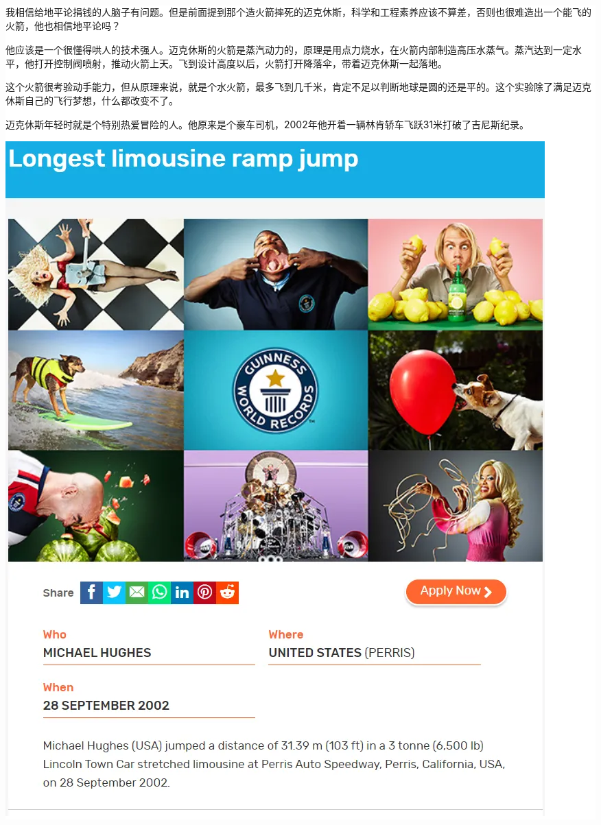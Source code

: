 
我相信给地平论捐钱的人脑子有问题。但是前面提到那个造火箭摔死的迈克休斯，科学和工程素养应该不算差，否则也很难造出一个能飞的火箭，他也相信地平论吗？

他应该是一个很懂得哄人的技术强人。迈克休斯的火箭是蒸汽动力的，原理是用点力烧水，在火箭内部制造高压水蒸气。蒸汽达到一定水平，他打开控制阀喷射，推动火箭上天。飞到设计高度以后，火箭打开降落伞，带着迈克休斯一起落地。

这个火箭很考验动手能力，但从原理来说，就是个水火箭，最多飞到几千米，肯定不足以判断地球是圆的还是平的。这个实验除了满足迈克休斯自己的飞行梦想，什么都改变不了。

迈克休斯年轻时就是个特别热爱冒险的人。他原来是个豪车司机，2002年他开着一辆林肯轿车飞跃31米打破了吉尼斯纪录。

![](/images/btnews/btnews/0001_0100/0086/image14.webp)
